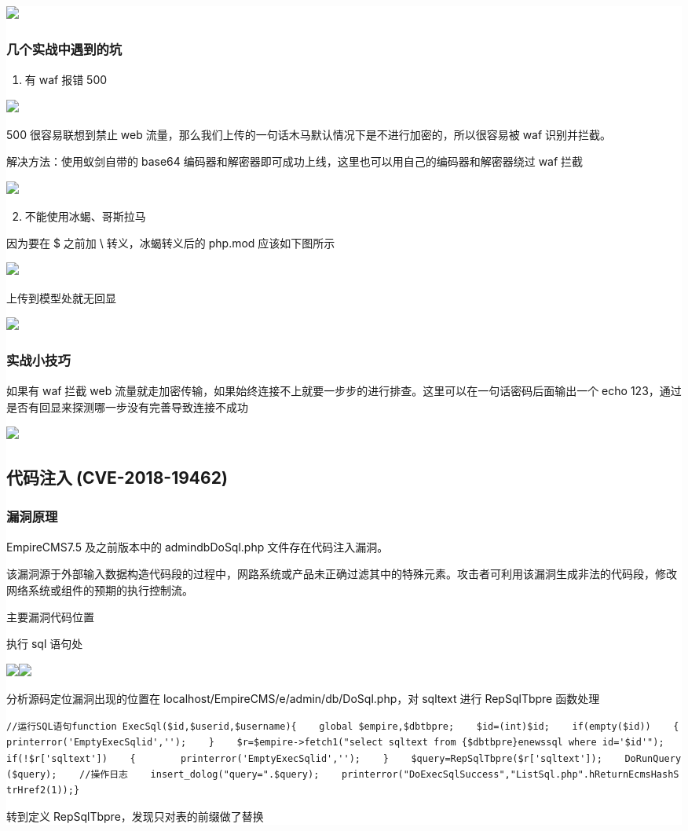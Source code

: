 ![](https://mmbiz.qpic.cn/mmbiz_png/Uq8Qfeuvou8ekm5icddh8rCXRYrOib0jzOGiaSkC1v0MjUfmDtYhibRBIjw6ibwq7IRQuaWwls8bzZJLETia6uns621g/640?wx_fmt=png)

### 几个实战中遇到的坑

1. 有 waf 报错 500

![](https://mmbiz.qpic.cn/mmbiz_png/Uq8Qfeuvou8ekm5icddh8rCXRYrOib0jzOj73K4ZXGuaib885wBUl1ic95kB3fQcgXPUdsOnJ2xstdeMMJazRkWg8A/640?wx_fmt=png)

500 很容易联想到禁止 web 流量，那么我们上传的一句话木马默认情况下是不进行加密的，所以很容易被 waf 识别并拦截。

解决方法：使用蚁剑自带的 base64 编码器和解密器即可成功上线，这里也可以用自己的编码器和解密器绕过 waf 拦截

![](https://mmbiz.qpic.cn/mmbiz_png/Uq8Qfeuvou8ekm5icddh8rCXRYrOib0jzOmX98SUlUe9TCPUZa2d0lqoZJsnU62QYxZr9CXYVXeWfZTEIkuHCdZA/640?wx_fmt=png)

2. 不能使用冰蝎、哥斯拉马

因为要在 $ 之前加 \ 转义，冰蝎转义后的 php.mod 应该如下图所示

![](https://mmbiz.qpic.cn/mmbiz_png/Uq8Qfeuvou8ekm5icddh8rCXRYrOib0jzOZHAHLHKcT8aoAoBD0ELWQ0u4s4ppLJxzCIvKZq3YT2gibMYIiaR6gORw/640?wx_fmt=png)

上传到模型处就无回显

![](https://mmbiz.qpic.cn/mmbiz_png/Uq8Qfeuvou8ekm5icddh8rCXRYrOib0jzOniaGAprpg2247hy0ic3cU4hNRRjlHdA3G1eic2d4OoW18R4th5vlYA0Rg/640?wx_fmt=png)

### 实战小技巧

如果有 waf 拦截 web 流量就走加密传输，如果始终连接不上就要一步步的进行排查。这里可以在一句话密码后面输出一个 echo 123，通过是否有回显来探测哪一步没有完善导致连接不成功

![](https://mmbiz.qpic.cn/mmbiz_png/Uq8Qfeuvou8ekm5icddh8rCXRYrOib0jzOEDtoIvwgW1cXnCgbFyvVX4tzhF3poHicmibLjENLMs6ZrxJhEbtdW3fA/640?wx_fmt=png)

代码注入 (CVE-2018-19462)
---------------------

### 漏洞原理

EmpireCMS7.5 及之前版本中的 admindbDoSql.php 文件存在代码注入漏洞。

该漏洞源于外部输入数据构造代码段的过程中，网路系统或产品未正确过滤其中的特殊元素。攻击者可利用该漏洞生成非法的代码段，修改网络系统或组件的预期的执行控制流。

主要漏洞代码位置

执行 sql 语句处

![](https://mmbiz.qpic.cn/mmbiz_png/Uq8Qfeuvou8ekm5icddh8rCXRYrOib0jzO3dSOkKVGYKqJzmF5uw4ibABC3G2RzDCy662tzkx5cTUzuibamCD4zm8A/640?wx_fmt=png)![](https://mmbiz.qpic.cn/mmbiz_png/Uq8Qfeuvou8ekm5icddh8rCXRYrOib0jzO77hcR4tfdicrZB9ibT7WkV3TxxF3bZpNzJ7hMgksiayLWxJWnOvNJRiaLw/640?wx_fmt=png)

分析源码定位漏洞出现的位置在 localhost/EmpireCMS/e/admin/db/DoSql.php，对 sqltext 进行 RepSqlTbpre 函数处理

```
//运行SQL语句function ExecSql($id,$userid,$username){    global $empire,$dbtbpre;    $id=(int)$id;    if(empty($id))    {        printerror('EmptyExecSqlid','');    }    $r=$empire->fetch1("select sqltext from {$dbtbpre}enewssql where id='$id'");    if(!$r['sqltext'])    {        printerror('EmptyExecSqlid','');    }    $query=RepSqlTbpre($r['sqltext']);    DoRunQuery($query);    //操作日志    insert_dolog("query=".$query);    printerror("DoExecSqlSuccess","ListSql.php".hReturnEcmsHashStrHref2(1));}
```

转到定义 RepSqlTbpre，发现只对表的前缀做了替换

